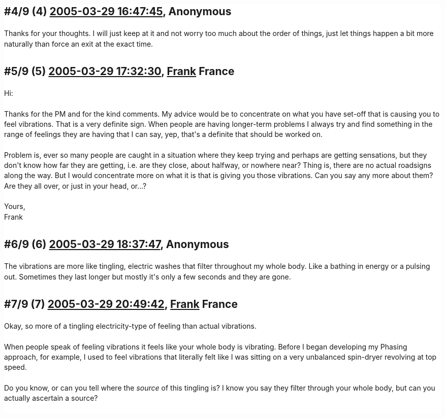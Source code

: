 ## \#4/9 (4) [2005-03-29 16:47:45](https://www.astralpulse.com/forums/index.php?msg=158174), Anonymous  ##
<section>
Thanks for your thoughts. I will just keep at it and not worry too much about the order of things, just let things happen a bit more naturally than force an exit at the exact time.
</section>

## \#5/9 (5) [2005-03-29 17:32:30](https://www.astralpulse.com/forums/index.php?msg=158180), [Frank](https://www.astralpulse.com/forums/profile/?u=359) France ##
<section>
Hi:
<br>
<br>
Thanks for the PM and for the kind comments. My advice would be to concentrate on what you have set-off that is causing you to feel vibrations. That is a very definite sign. When people are having longer-term problems I always try and find something in the range of feelings they are having that I can say, yep, that's a definite that should be worked on.
<br>
<br>
Problem is, ever so many people are caught in a situation where they keep trying and perhaps are getting sensations, but they don't know how far they are getting, i.e. are they close, about halfway, or nowhere near? Thing is, there are no actual roadsigns along the way. But I would concentrate more on what it is that is giving you those vibrations. Can you say any more about them? Are they all over, or just in your head, or...?
<br>
<br>
Yours,
<br>
Frank
</section>

## \#6/9 (6) [2005-03-29 18:37:47](https://www.astralpulse.com/forums/index.php?msg=158189), Anonymous  ##
<section>
The vibrations are more like tingling, electric washes that filter throughout my whole body. Like a bathing in energy or a pulsing out. Sometimes they last longer but mostly it's only a few seconds and they are gone.
</section>

## \#7/9 (7) [2005-03-29 20:49:42](https://www.astralpulse.com/forums/index.php?msg=158203), [Frank](https://www.astralpulse.com/forums/profile/?u=359) France ##
<section>
Okay, so more of a tingling electricity-type of feeling than actual vibrations.
<br>
<br>
When people speak of feeling vibrations it feels like your whole body is vibrating. Before I began developing my Phasing approach, for example, I used to feel vibrations that literally felt like I was sitting on a very unbalanced spin-dryer revolving at top speed.
<br>
<br>
Do you know, or can you tell where the
<i>
 source
</i>
of this tingling is? I know you say they filter through your whole body, but can you actually ascertain a source?
<br>
<br>